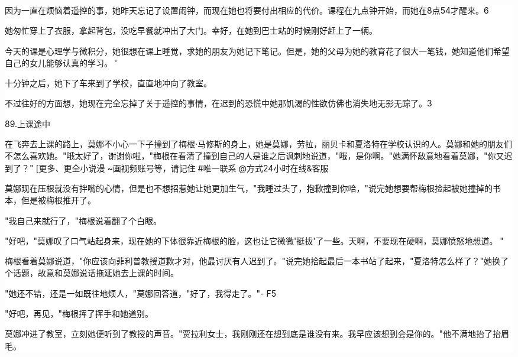 
因为一直在烦恼着遥控的事，她昨天忘记了设置闹钟，而现在她也将要付出相应的代价。课程在九点钟开始，而她在8点54才醒来。6





她匆忙穿上了衣服，拿起背包，没吃早餐就冲出了大门。幸好，在她到巴士站的时候刚好赶上了一辆。





今天的课是心理学与微积分，她很想在课上睡觉，求她的朋友为她记下笔记。但是，她的父母为她的教育花了很大一笔钱，她知道他们希望自己的女儿能够认真的学习。 '



十分钟之后，她下了车来到了学校，直直地冲向了教室。





不过往好的方面想，她现在完全忘掉了关于遥控的事情，在迟到的恐慌中她那饥渴的性欲仿佛也消失地无影无踪了。3









89.上课途中





在飞奔去上课的路上，莫娜不小心一下子撞到了梅根·马修斯的身上，她是莫娜，劳拉，丽贝卡和夏洛特在学校认识的人。莫娜和她的朋友们不怎么喜欢她。"哦太好了，谢谢你啦，"梅根在看清了撞到自己的人是谁之后讽刺地说道，"哦，是你啊。"她满怀敌意地看着莫娜，"你又迟到了？" [更多、更全小说漫 ~画视频账号等，请记住 #唯一联系 @方式24小时在线&客服





莫娜现在压根就没有拌嘴的心情，但是也不想招惹她让她更加生气，"我睡过头了，抱歉撞到你哈，"说完她想要帮梅根捡起被她撞掉的书本，但是被梅根推开了。



"我自己来就行了，"梅根说着翻了个白眼。





"好吧，"莫娜叹了口气站起身来，现在她的下体很靠近梅根的脸，这也让它微微'挺拔'了一些。天啊，不要现在硬啊，莫娜愤怒地想道。 "





梅根看着莫娜说道，"你应该向菲利普教授道歉才对，他最讨厌有人迟到了。"说完她拾起最后一本书站了起来，"夏洛特怎么样了？"她换了个话题，故意和莫娜说话拖延她去上课的时间。



"她还不错，还是一如既往地烦人，"莫娜回答道，"好了，我得走了。"- F5



"好吧，再见，"梅根挥了挥手和她道别。





莫娜冲进了教室，立刻她便听到了教授的声音。"贾拉利女士，我刚刚还在想到底是谁没有来。我早应该想到会是你的。"他不满地抬了抬眉毛。


